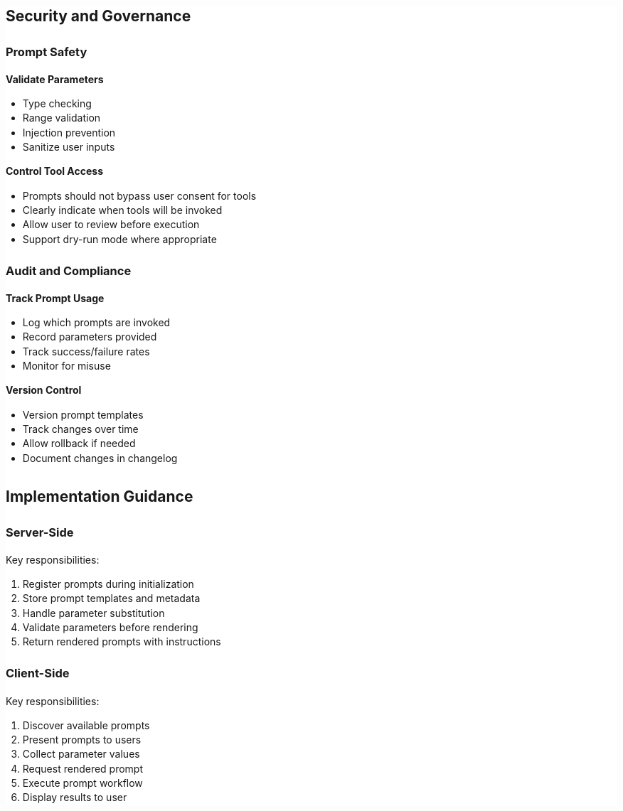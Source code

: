 ## Security and Governance

### Prompt Safety

**Validate Parameters**
- Type checking
- Range validation
- Injection prevention
- Sanitize user inputs

**Control Tool Access**
- Prompts should not bypass user consent for tools
- Clearly indicate when tools will be invoked
- Allow user to review before execution
- Support dry-run mode where appropriate

### Audit and Compliance

**Track Prompt Usage**
- Log which prompts are invoked
- Record parameters provided
- Track success/failure rates
- Monitor for misuse

**Version Control**
- Version prompt templates
- Track changes over time
- Allow rollback if needed
- Document changes in changelog

## Implementation Guidance

### Server-Side

Key responsibilities:
1. Register prompts during initialization
2. Store prompt templates and metadata
3. Handle parameter substitution
4. Validate parameters before rendering
5. Return rendered prompts with instructions

### Client-Side

Key responsibilities:
1. Discover available prompts
2. Present prompts to users
3. Collect parameter values
4. Request rendered prompt
5. Execute prompt workflow
6. Display results to user
